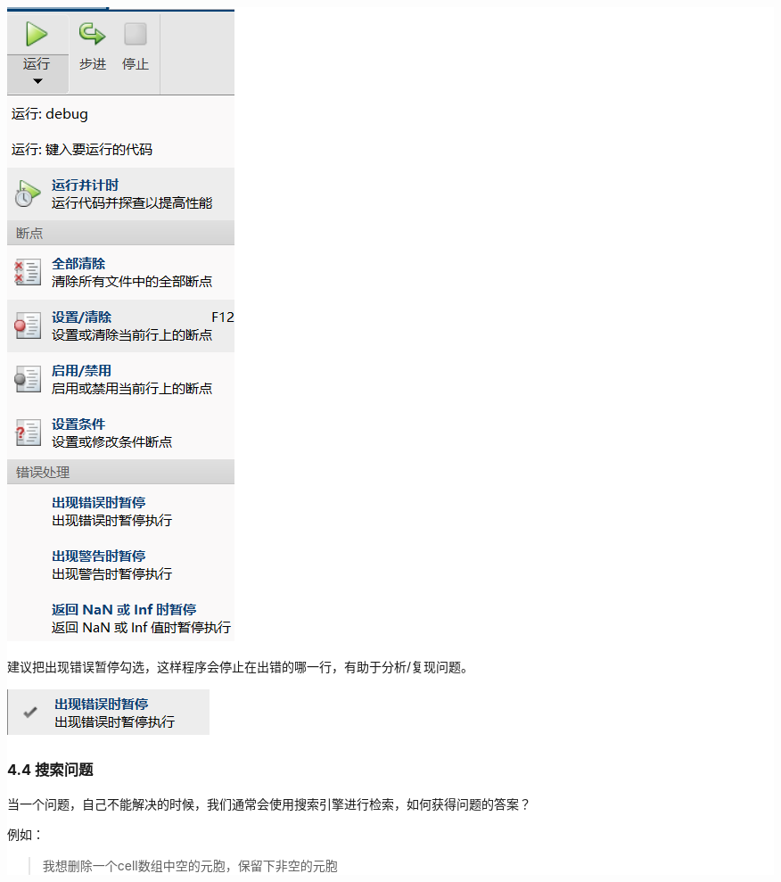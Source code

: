 ![image-20231001165922621](../images/20240712/image-20231001165922621.png)

建议把出现错误暂停勾选，这样程序会停止在出错的哪一行，有助于分析/复现问题。

![image-20231001165952424](../images/20240712/image-20231001165952424.png)

### 4.4 搜索问题

当一个问题，自己不能解决的时候，我们通常会使用搜索引擎进行检索，如何获得问题的答案？

例如：

> 我想删除一个cell数组中空的元胞，保留下非空的元胞
